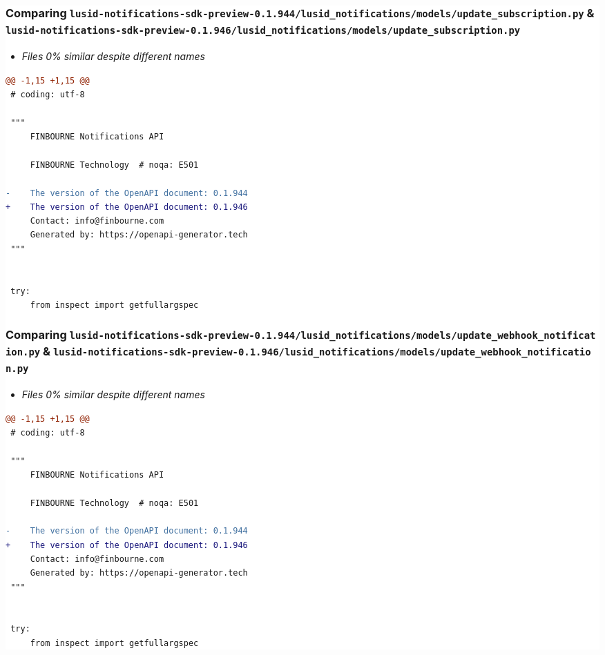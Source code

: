 ### Comparing `lusid-notifications-sdk-preview-0.1.944/lusid_notifications/models/update_subscription.py` & `lusid-notifications-sdk-preview-0.1.946/lusid_notifications/models/update_subscription.py`

 * *Files 0% similar despite different names*

```diff
@@ -1,15 +1,15 @@
 # coding: utf-8
 
 """
     FINBOURNE Notifications API
 
     FINBOURNE Technology  # noqa: E501
 
-    The version of the OpenAPI document: 0.1.944
+    The version of the OpenAPI document: 0.1.946
     Contact: info@finbourne.com
     Generated by: https://openapi-generator.tech
 """
 
 
 try:
     from inspect import getfullargspec
```

### Comparing `lusid-notifications-sdk-preview-0.1.944/lusid_notifications/models/update_webhook_notification.py` & `lusid-notifications-sdk-preview-0.1.946/lusid_notifications/models/update_webhook_notification.py`

 * *Files 0% similar despite different names*

```diff
@@ -1,15 +1,15 @@
 # coding: utf-8
 
 """
     FINBOURNE Notifications API
 
     FINBOURNE Technology  # noqa: E501
 
-    The version of the OpenAPI document: 0.1.944
+    The version of the OpenAPI document: 0.1.946
     Contact: info@finbourne.com
     Generated by: https://openapi-generator.tech
 """
 
 
 try:
     from inspect import getfullargspec
```
